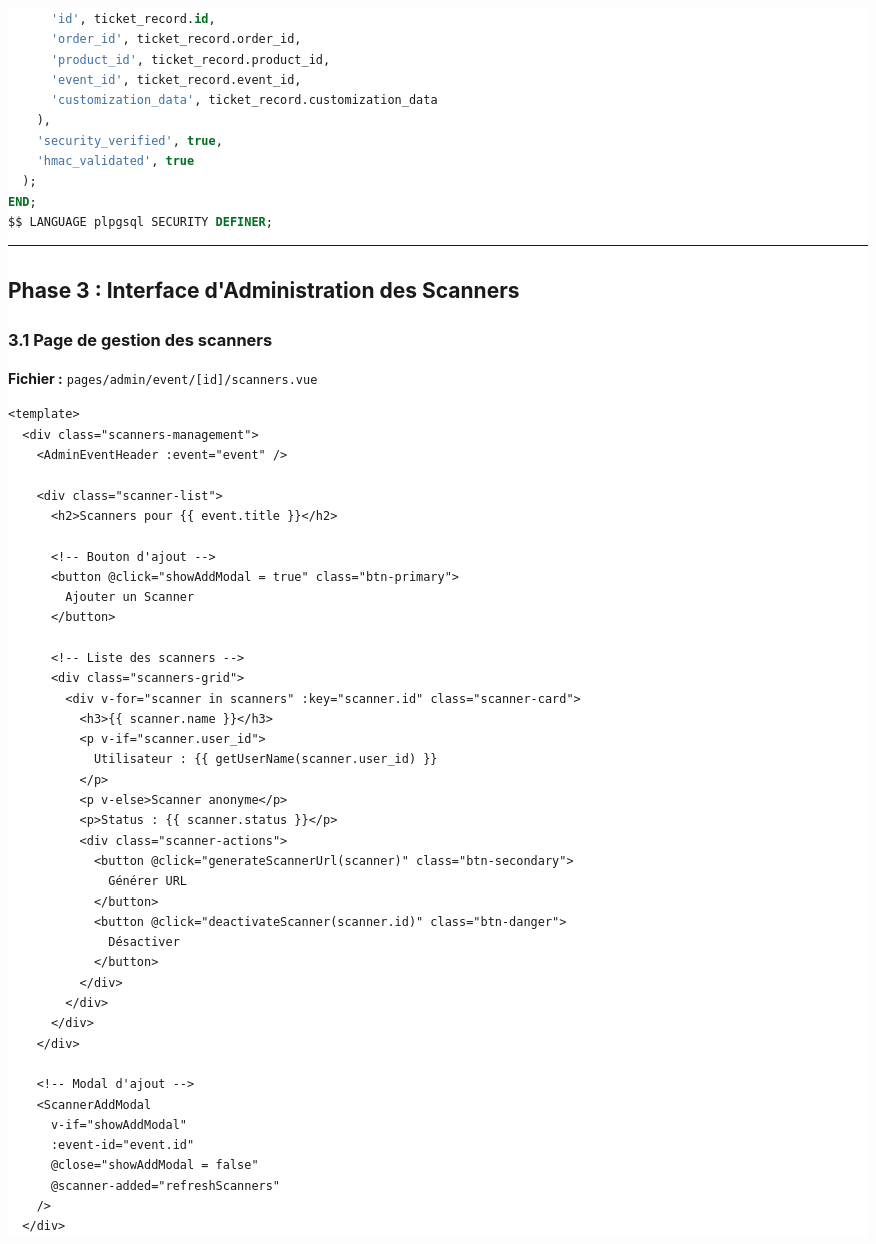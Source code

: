 ```sql
      'id', ticket_record.id,
      'order_id', ticket_record.order_id,
      'product_id', ticket_record.product_id,
      'event_id', ticket_record.event_id,
      'customization_data', ticket_record.customization_data
    ),
    'security_verified', true,
    'hmac_validated', true
  );
END;
$$ LANGUAGE plpgsql SECURITY DEFINER;
```

---

## **Phase 3 : Interface d'Administration des Scanners**

### **3.1 Page de gestion des scanners**

**Fichier :** `pages/admin/event/[id]/scanners.vue`

```vue
<template>
  <div class="scanners-management">
    <AdminEventHeader :event="event" />
    
    <div class="scanner-list">
      <h2>Scanners pour {{ event.title }}</h2>
      
      <!-- Bouton d'ajout -->
      <button @click="showAddModal = true" class="btn-primary">
        Ajouter un Scanner
      </button>
      
      <!-- Liste des scanners -->
      <div class="scanners-grid">
        <div v-for="scanner in scanners" :key="scanner.id" class="scanner-card">
          <h3>{{ scanner.name }}</h3>
          <p v-if="scanner.user_id">
            Utilisateur : {{ getUserName(scanner.user_id) }}
          </p>
          <p v-else>Scanner anonyme</p>
          <p>Status : {{ scanner.status }}</p>
          <div class="scanner-actions">
            <button @click="generateScannerUrl(scanner)" class="btn-secondary">
              Générer URL
            </button>
            <button @click="deactivateScanner(scanner.id)" class="btn-danger">
              Désactiver
            </button>
          </div>
        </div>
      </div>
    </div>
    
    <!-- Modal d'ajout -->
    <ScannerAddModal 
      v-if="showAddModal" 
      :event-id="event.id"
      @close="showAddModal = false"
      @scanner-added="refreshScanners"
    />
  </div>
```